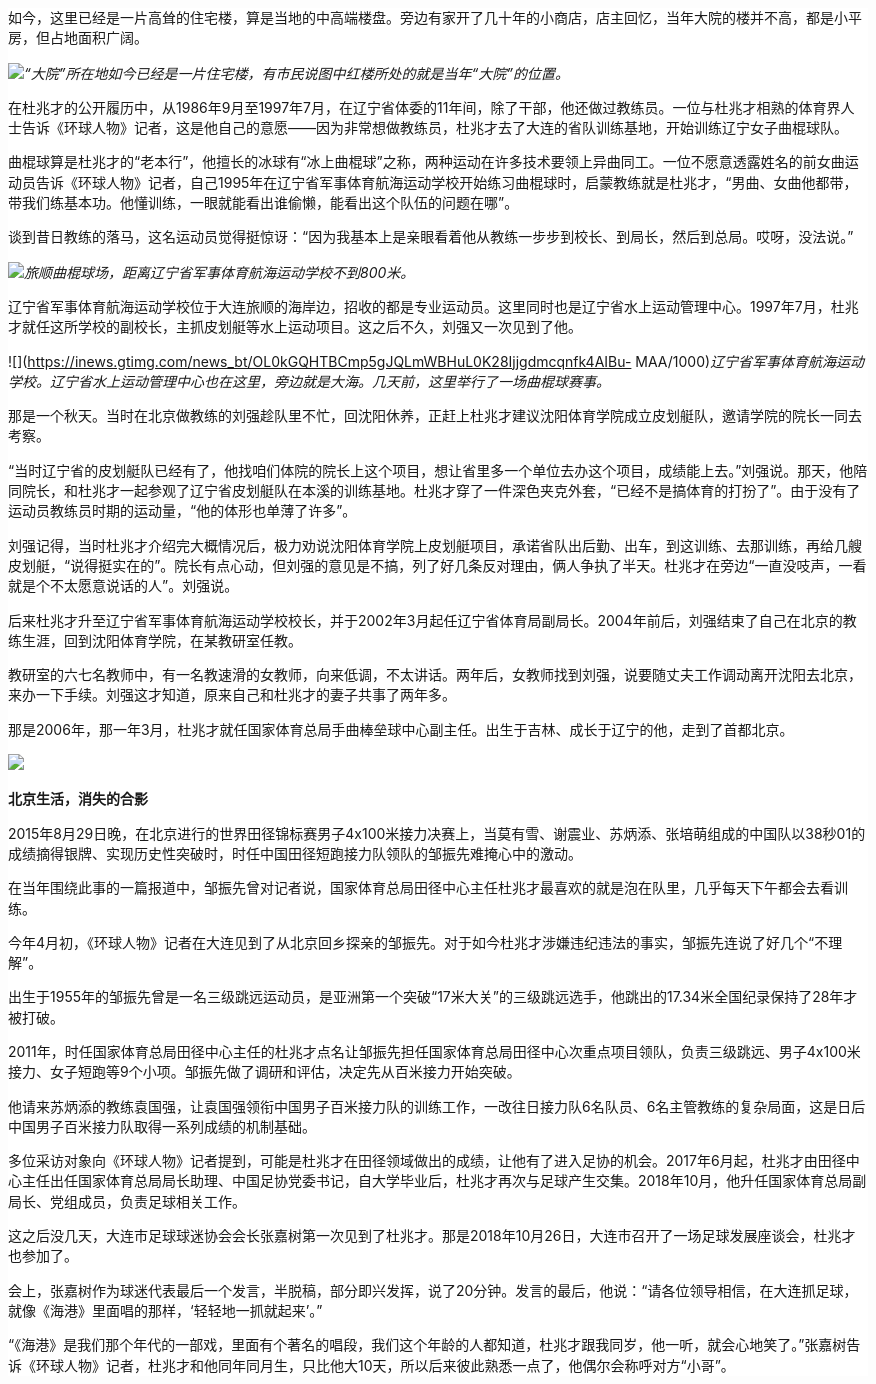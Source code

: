 如今，这里已经是一片高耸的住宅楼，算是当地的中高端楼盘。旁边有家开了几十年的小商店，店主回忆，当年大院的楼并不高，都是小平房，但占地面积广阔。

![](https://inews.gtimg.com/news_bt/OEeb3S-dZ4ecDgMkLlRzhBw0_ba9ezKx0HOMmXA2VBz6kAA/1000)_“大院”所在地如今已经是一片住宅楼，有市民说图中红楼所处的就是当年“大院”的位置。_

在杜兆才的公开履历中，从1986年9月至1997年7月，在辽宁省体委的11年间，除了干部，他还做过教练员。一位与杜兆才相熟的体育界人士告诉《环球人物》记者，这是他自己的意愿——因为非常想做教练员，杜兆才去了大连的省队训练基地，开始训练辽宁女子曲棍球队。

曲棍球算是杜兆才的“老本行”，他擅长的冰球有“冰上曲棍球”之称，两种运动在许多技术要领上异曲同工。一位不愿意透露姓名的前女曲运动员告诉《环球人物》记者，自己1995年在辽宁省军事体育航海运动学校开始练习曲棍球时，启蒙教练就是杜兆才，“男曲、女曲他都带，带我们练基本功。他懂训练，一眼就能看出谁偷懒，能看出这个队伍的问题在哪”。

谈到昔日教练的落马，这名运动员觉得挺惊讶：“因为我基本上是亲眼看着他从教练一步步到校长、到局长，然后到总局。哎呀，没法说。”

![](https://inews.gtimg.com/news_bt/Ovn7cikyMsIMm07GQNaDZkU2DjMLORHtDw2znJKbFzLUgAA/1000)_旅顺曲棍球场，距离辽宁省军事体育航海运动学校不到800米。_

辽宁省军事体育航海运动学校位于大连旅顺的海岸边，招收的都是专业运动员。这里同时也是辽宁省水上运动管理中心。1997年7月，杜兆才就任这所学校的副校长，主抓皮划艇等水上运动项目。这之后不久，刘强又一次见到了他。

![](https://inews.gtimg.com/news_bt/OL0kGQHTBCmp5gJQLmWBHuL0K28Ijjgdmcqnfk4AIBu-
MAA/1000)_辽宁省军事体育航海运动学校。辽宁省水上运动管理中心也在这里，旁边就是大海。几天前，这里举行了一场曲棍球赛事。_

那是一个秋天。当时在北京做教练的刘强趁队里不忙，回沈阳休养，正赶上杜兆才建议沈阳体育学院成立皮划艇队，邀请学院的院长一同去考察。

“当时辽宁省的皮划艇队已经有了，他找咱们体院的院长上这个项目，想让省里多一个单位去办这个项目，成绩能上去。”刘强说。那天，他陪同院长，和杜兆才一起参观了辽宁省皮划艇队在本溪的训练基地。杜兆才穿了一件深色夹克外套，“已经不是搞体育的打扮了”。由于没有了运动员教练员时期的运动量，“他的体形也单薄了许多”。

刘强记得，当时杜兆才介绍完大概情况后，极力劝说沈阳体育学院上皮划艇项目，承诺省队出后勤、出车，到这训练、去那训练，再给几艘皮划艇，“说得挺实在的”。院长有点心动，但刘强的意见是不搞，列了好几条反对理由，俩人争执了半天。杜兆才在旁边“一直没吱声，一看就是个不太愿意说话的人”。刘强说。

后来杜兆才升至辽宁省军事体育航海运动学校校长，并于2002年3月起任辽宁省体育局副局长。2004年前后，刘强结束了自己在北京的教练生涯，回到沈阳体育学院，在某教研室任教。

教研室的六七名教师中，有一名教速滑的女教师，向来低调，不太讲话。两年后，女教师找到刘强，说要随丈夫工作调动离开沈阳去北京，来办一下手续。刘强这才知道，原来自己和杜兆才的妻子共事了两年多。

那是2006年，那一年3月，杜兆才就任国家体育总局手曲棒垒球中心副主任。出生于吉林、成长于辽宁的他，走到了首都北京。

![](https://inews.gtimg.com/news_bt/OtXjh4OiC0rcMvzVEEPv0D1HwTpPjrh6aYUR5qwdoQ8mQAA/1000)

**北京生活，消失的合影**

2015年8月29日晚，在北京进行的世界田径锦标赛男子4x100米接力决赛上，当莫有雪、谢震业、苏炳添、张培萌组成的中国队以38秒01的成绩摘得银牌、实现历史性突破时，时任中国田径短跑接力队领队的邹振先难掩心中的激动。

在当年围绕此事的一篇报道中，邹振先曾对记者说，国家体育总局田径中心主任杜兆才最喜欢的就是泡在队里，几乎每天下午都会去看训练。

今年4月初，《环球人物》记者在大连见到了从北京回乡探亲的邹振先。对于如今杜兆才涉嫌违纪违法的事实，邹振先连说了好几个“不理解”。

出生于1955年的邹振先曾是一名三级跳远运动员，是亚洲第一个突破“17米大关”的三级跳远选手，他跳出的17.34米全国纪录保持了28年才被打破。

2011年，时任国家体育总局田径中心主任的杜兆才点名让邹振先担任国家体育总局田径中心次重点项目领队，负责三级跳远、男子4x100米接力、女子短跑等9个小项。邹振先做了调研和评估，决定先从百米接力开始突破。

他请来苏炳添的教练袁国强，让袁国强领衔中国男子百米接力队的训练工作，一改往日接力队6名队员、6名主管教练的复杂局面，这是日后中国男子百米接力队取得一系列成绩的机制基础。

多位采访对象向《环球人物》记者提到，可能是杜兆才在田径领域做出的成绩，让他有了进入足协的机会。2017年6月起，杜兆才由田径中心主任出任国家体育总局局长助理、中国足协党委书记，自大学毕业后，杜兆才再次与足球产生交集。2018年10月，他升任国家体育总局副局长、党组成员，负责足球相关工作。

这之后没几天，大连市足球球迷协会会长张嘉树第一次见到了杜兆才。那是2018年10月26日，大连市召开了一场足球发展座谈会，杜兆才也参加了。

会上，张嘉树作为球迷代表最后一个发言，半脱稿，部分即兴发挥，说了20分钟。发言的最后，他说：“请各位领导相信，在大连抓足球，就像《海港》里面唱的那样，‘轻轻地一抓就起来’。”

“《海港》是我们那个年代的一部戏，里面有个著名的唱段，我们这个年龄的人都知道，杜兆才跟我同岁，他一听，就会心地笑了。”张嘉树告诉《环球人物》记者，杜兆才和他同年同月生，只比他大10天，所以后来彼此熟悉一点了，他偶尔会称呼对方“小哥”。

